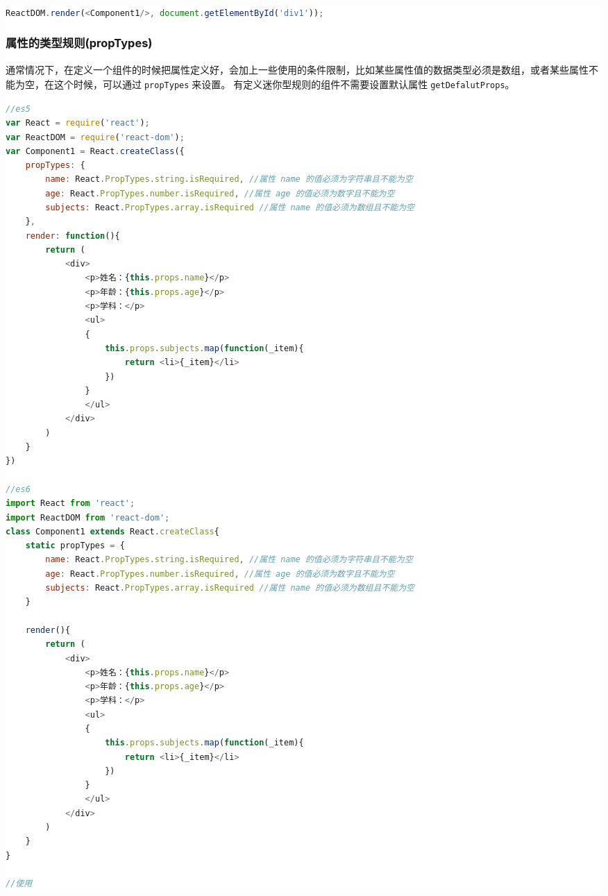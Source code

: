 ```javascript
ReactDOM.render(<Component1/>, document.getElementById('div1'));
```
### 属性的类型规则(propTypes)
通常情况下，在定义一个组件的时候把属性定义好，会加上一些使用的条件限制，比如某些属性值的数据类型必须是数组，或者某些属性不能为空，在这个时候，可以通过 `propTypes` 来设置。
有定义迷你型规则的组件不需要设置默认属性 `getDefalutProps`。
```javascript
//es5
var React = require('react');
var ReactDOM = require('react-dom');
var Component1 = React.createClass({
    propTypes: {
        name: React.PropTypes.string.isRequired, //属性 name 的值必须为字符串且不能为空
        age: React.PropTypes.number.isRequired, //属性 age 的值必须为数字且不能为空
        subjects: React.PropTypes.array.isRequired //属性 name 的值必须为数组且不能为空
    },
    render: function(){
        return (
            <div>
                <p>姓名：{this.props.name}</p>
                <p>年龄：{this.props.age}</p>
                <p>学科：</p>
                <ul>
                {
                    this.props.subjects.map(function(_item){
                        return <li>{_item}</li>
                    })
                }
                </ul>
            </div>
        )            
    }    
})

//es6
import React from 'react';
import ReactDOM from 'react-dom';
class Component1 extends React.createClass{
    static propTypes = {
        name: React.PropTypes.string.isRequired, //属性 name 的值必须为字符串且不能为空
        age: React.PropTypes.number.isRequired, //属性 age 的值必须为数字且不能为空
        subjects: React.PropTypes.array.isRequired //属性 name 的值必须为数组且不能为空
    }

    render(){
        return (
            <div>
                <p>姓名：{this.props.name}</p>
                <p>年龄：{this.props.age}</p>
                <p>学科：</p>
                <ul>
                {
                    this.props.subjects.map(function(_item){
                        return <li>{_item}</li>
                    })
                }
                </ul>
            </div>
        )
    }
}

//使用
```